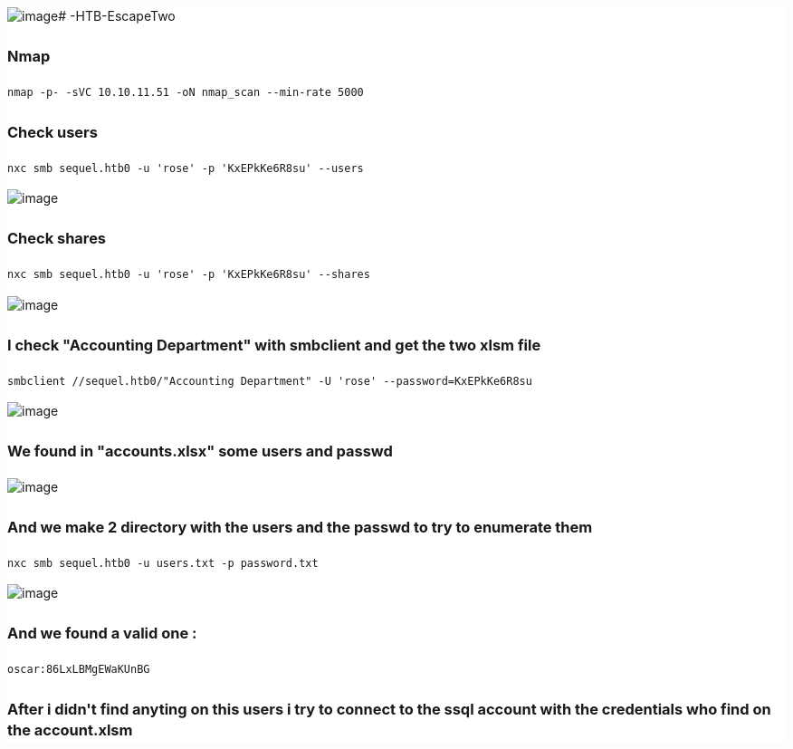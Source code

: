<img width="927" height="383" alt="image" src="https://github.com/user-attachments/assets/57f9f98b-f964-4998-bdf7-76a67c2573e9" /># -HTB-EscapeTwo

### Nmap 

```
nmap -p- -sVC 10.10.11.51 -oN nmap_scan --min-rate 5000
```
### Check users 

```
nxc smb sequel.htb0 -u 'rose' -p 'KxEPkKe6R8su' --users 
```
<img width="1350" height="256" alt="image" src="https://github.com/user-attachments/assets/86560a82-f209-41e8-91da-7e4c1fd981df" />

### Check shares 

```
nxc smb sequel.htb0 -u 'rose' -p 'KxEPkKe6R8su' --shares
```

<img width="1297" height="244" alt="image" src="https://github.com/user-attachments/assets/1848ceb4-1e2c-466c-ad5b-c03094f54b59" />


### I check "Accounting Department" with smbclient and get the two xlsm file 

```
smbclient //sequel.htb0/"Accounting Department" -U 'rose' --password=KxEPkKe6R8su
```

<img width="1009" height="250" alt="image" src="https://github.com/user-attachments/assets/8a50651a-af5f-4889-9672-fd831c37469a" />


### We found in "accounts.xlsx" some users and passwd

<img width="576" height="162" alt="image" src="https://github.com/user-attachments/assets/0158ffbd-8085-49dd-b581-51821421cf23" />

### And we make 2 directory with the users and the passwd to try to enumerate them

```
nxc smb sequel.htb0 -u users.txt -p password.txt 
```

<img width="1285" height="165" alt="image" src="https://github.com/user-attachments/assets/81a33021-d101-4cb6-9236-c19718e6ebaf" />

### And we found a valid one :

```
oscar:86LxLBMgEWaKUnBG
```

### After i didn't find anyting on this users i try to connect to the ssql account with the credentials who find on the account.xlsm
